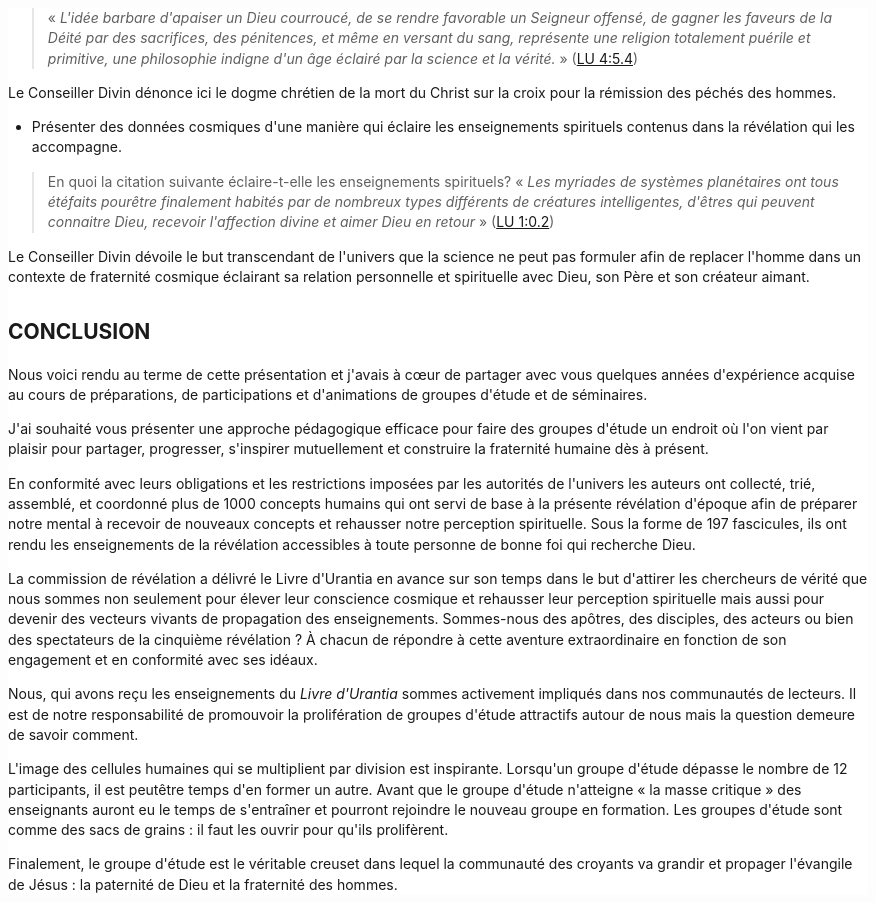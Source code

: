 > « _L'idée barbare d'apaiser un Dieu courroucé, de se rendre favorable un Seigneur offensé, de gagner les faveurs de la Déité par des sacrifices, des pénitences, et même en versant du sang, représente une religion totalement puérile et primitive, une philosophie indigne d'un âge éclairé par la science et la vérité._ » (<a id="a307_322"></a>[LU 4:5.4](/fr/The_Urantia_Book/4#p5_4))

Le Conseiller Divin dénonce ici le dogme chrétien de la mort du Christ sur la croix pour la rémission des péchés des hommes.

- Présenter des données cosmiques d'une manière qui éclaire les enseignements spirituels contenus dans la révélation qui les accompagne.

> En quoi la citation suivante éclaire-t-elle les enseignements spirituels? « _Les myriades de systèmes planétaires ont tous étéfaits pourêtre finalement habités par de nombreux types différents de créatures intelligentes, d'êtres qui peuvent connaitre Dieu, recevoir l'affection divine et aimer Dieu en retour_ » (<a id="a313_315"></a>[LU 1:0.2](/fr/The_Urantia_Book/1#p0_2))

Le Conseiller Divin dévoile le but transcendant de l'univers que la science ne peut pas formuler afin de replacer l'homme dans un contexte de fraternité cosmique éclairant sa relation personnelle et spirituelle avec Dieu, son Père et son créateur aimant.

## CONCLUSION

Nous voici rendu au terme de cette présentation et j'avais à cœur de partager avec vous quelques années d'expérience acquise au cours de préparations, de participations et d'animations de groupes d'étude et de séminaires.

J'ai souhaité vous présenter une approche pédagogique efficace pour faire des groupes d'étude un endroit où l'on vient par plaisir pour partager, progresser, s'inspirer mutuellement et construire la fraternité humaine dès à présent.

En conformité avec leurs obligations et les restrictions imposées par les autorités de l'univers les auteurs ont collecté, trié, assemblé, et coordonné plus de 1000 concepts humains qui ont servi de base à la présente révélation d'époque afin de préparer notre mental à recevoir de nouveaux concepts et rehausser notre perception spirituelle. Sous la forme de 197 fascicules, ils ont rendu les enseignements de la révélation accessibles à toute personne de bonne foi qui recherche Dieu.

La commission de révélation a délivré le Livre d'Urantia en avance sur son temps dans le but d'attirer les chercheurs de vérité que nous sommes non seulement pour élever leur conscience cosmique et rehausser leur perception spirituelle mais aussi pour devenir des vecteurs vivants de propagation des enseignements. Sommes-nous des apôtres, des disciples, des acteurs ou bien des spectateurs de la cinquième révélation ? À chacun de répondre à cette aventure extraordinaire en fonction de son engagement et en conformité avec ses idéaux.

Nous, qui avons reçu les enseignements du _Livre d'Urantia_ sommes activement impliqués dans nos communautés de lecteurs. Il est de notre responsabilité de promouvoir la prolifération de groupes d'étude attractifs autour de nous mais la question demeure de savoir comment.

L'image des cellules humaines qui se multiplient par division est inspirante. Lorsqu'un groupe d'étude dépasse le nombre de 12 participants, il est peutêtre temps d'en former un autre. Avant que le groupe d'étude n'atteigne « la masse critique » des enseignants auront eu le temps de s'entraîner et pourront rejoindre le nouveau groupe en formation. Les groupes d'étude sont comme des sacs de grains : il faut les ouvrir pour qu'ils prolifèrent.

Finalement, le groupe d'étude est le véritable creuset dans lequel la communauté des croyants va grandir et propager l'évangile de Jésus : la paternité de Dieu et la fraternité des hommes.

